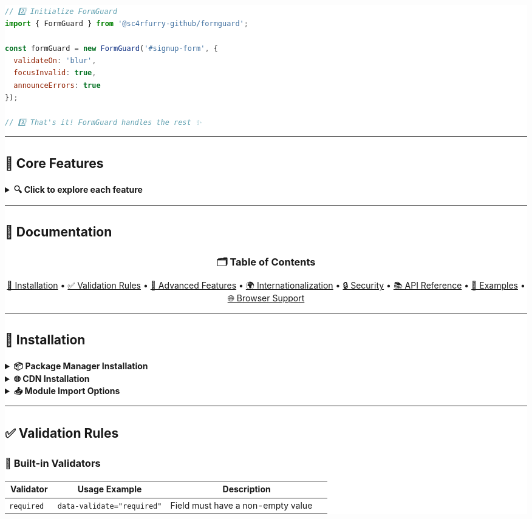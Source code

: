 ```javascript
// 2️⃣ Initialize FormGuard
import { FormGuard } from '@sc4rfurry-github/formguard';

const formGuard = new FormGuard('#signup-form', {
  validateOn: 'blur',
  focusInvalid: true,
  announceErrors: true
});

// 3️⃣ That's it! FormGuard handles the rest ✨
```

---

## 🎯 **Core Features**

<details><summary><strong>🔍 Click to explore each feature</strong></summary></details>

---

## 📖 **Documentation**

<div align="center">

### 🗂️ **Table of Contents**

[🔧 Installation](#-installation) • [✅ Validation Rules](#-validation-rules) • [🚀 Advanced Features](#-advanced-features) • [🌍 Internationalization](#-internationalization) • [🔒 Security](#-security-features) • [📚 API Reference](#-api-reference) • [🎯 Examples](#-examples) • [🌐 Browser Support](#-browser-support)

</div>

---

## 🔧 **Installation**

<details><summary><strong>📦 Package Manager Installation</strong></summary></details>

<details><summary><strong>🌐 CDN Installation</strong></summary></details>

<details><summary><strong>📥 Module Import Options</strong></summary></details>

---

## ✅ **Validation Rules**

### 🎯 **Built-in Validators**

<table>
<thead>
<tr>
<th width="15%">Validator</th>
<th width="35%">Usage Example</th>
<th width="50%">Description</th>
</tr>
</thead>
<tbody>
<tr>
<td><code>required</code></td>
<td><code>data-validate="required"</code></td>
<td>Field must have a non-empty value</td>
</tr>
<tr>
